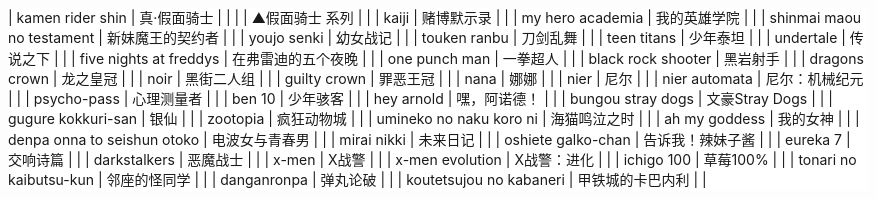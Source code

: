 | kamen rider shin | 真·假面骑士 | |
|  | ▲假面骑士 系列 | |
| kaiji | 赌博默示录 | |
| my hero academia | 我的英雄学院 | |
| shinmai maou no testament | 新妹魔王的契约者 | |
| youjo senki | 幼女战记 | |
| touken ranbu | 刀剑乱舞 | |
| teen titans | 少年泰坦 | |
| undertale | 传说之下 | |
| five nights at freddys | 在弗雷迪的五个夜晚 | |
| one punch man | 一拳超人 | |
| black rock shooter | 黑岩射手 | |
| dragons crown | 龙之皇冠 | |
| noir | 黑街二人组 | |
| guilty crown | 罪恶王冠 | |
| nana | 娜娜 | |
| nier | 尼尔 | |
| nier automata | 尼尔：机械纪元 | |
| psycho-pass | 心理测量者 | |
| ben 10 | 少年骇客 | |
| hey arnold | 嘿，阿诺德！ | |
| bungou stray dogs | 文豪Stray Dogs | |
| gugure kokkuri-san | 银仙 | |
| zootopia | 疯狂动物城 | |
| umineko no naku koro ni | 海猫鸣泣之时 | |
| ah my goddess | 我的女神 | |
| denpa onna to seishun otoko | 电波女与青春男 | |
| mirai nikki | 未来日记 | |
| oshiete galko-chan | 告诉我！辣妹子酱 | |
| eureka 7 | 交响诗篇 | |
| darkstalkers | 恶魔战士 | |
| x-men | X战警 | |
| x-men evolution | X战警：进化 | |
| ichigo 100 | 草莓100% | |
| tonari no kaibutsu-kun | 邻座的怪同学 | |
| danganronpa | 弹丸论破 | |
| koutetsujou no kabaneri | 甲铁城的卡巴内利 | |
